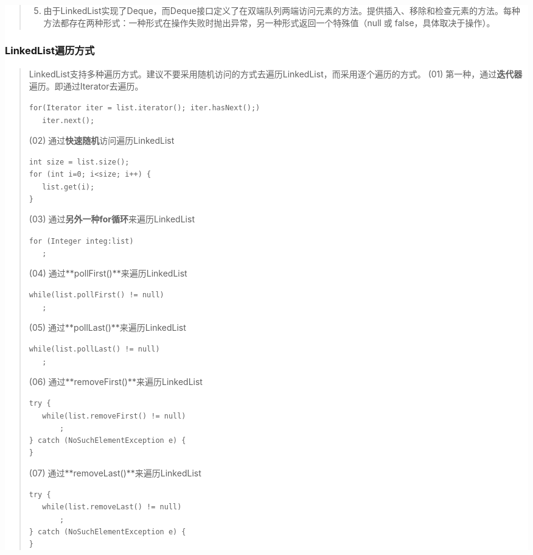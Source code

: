 >5.  由于LinkedList实现了Deque，而Deque接口定义了在双端队列两端访问元素的方法。提供插入、移除和检查元素的方法。每种方法都存在两种形式：一种形式在操作失败时抛出异常，另一种形式返回一个特殊值（null 或 false，具体取决于操作）。
>
>

### LinkedList遍历方式

>LinkedList支持多种遍历方式。建议不要采用随机访问的方式去遍历LinkedList，而采用逐个遍历的方式。
>(01) 第一种，通过**迭代器**遍历。即通过Iterator去遍历。
>
>```
>for(Iterator iter = list.iterator(); iter.hasNext();)
>    iter.next();
>```
>
>(02) 通过**快速随机**访问遍历LinkedList
>
>```
>int size = list.size();
>for (int i=0; i<size; i++) {
>    list.get(i);        
>}
>```
>
>(03) 通过**另外一种for循环**来遍历LinkedList
>
>```
>for (Integer integ:list) 
>    ;
>```
>
>(04) 通过**pollFirst()**来遍历LinkedList
>
>```
>while(list.pollFirst() != null)
>    ;
>```
>
>(05) 通过**pollLast()**来遍历LinkedList
>
>```
>while(list.pollLast() != null)
>    ;
>```
>
>(06) 通过**removeFirst()**来遍历LinkedList
>
>```
>try {
>    while(list.removeFirst() != null)
>        ;
>} catch (NoSuchElementException e) {
>}
>```
>
>(07) 通过**removeLast()**来遍历LinkedList
>
>```
>try {
>    while(list.removeLast() != null)
>        ;
>} catch (NoSuchElementException e) {
>}
>```